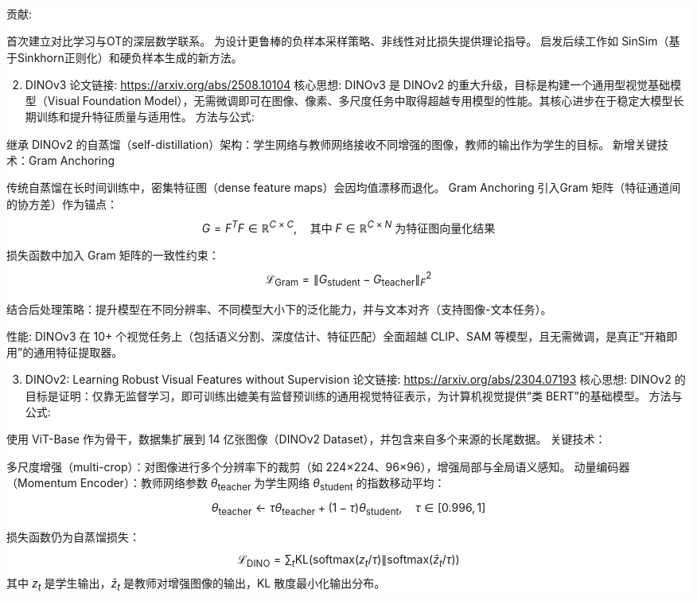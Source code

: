 贡献:

首次建立对比学习与OT的深层数学联系。
为设计更鲁棒的负样本采样策略、非线性对比损失提供理论指导。
启发后续工作如 SinSim（基于Sinkhorn正则化）和硬负样本生成的新方法。

2. DINOv3
   论文链接: https://arxiv.org/abs/2508.10104
   核心思想:
   DINOv3 是 DINOv2 的重大升级，目标是构建一个通用型视觉基础模型（Visual Foundation Model），无需微调即可在图像、像素、多尺度任务中取得超越专用模型的性能。其核心进步在于稳定大模型长期训练和提升特征质量与适用性。
   方法与公式:

继承 DINOv2 的自蒸馏（self-distillation）架构：学生网络与教师网络接收不同增强的图像，教师的输出作为学生的目标。
新增关键技术：Gram Anchoring

传统自蒸馏在长时间训练中，密集特征图（dense feature maps）会因均值漂移而退化。
Gram Anchoring 引入Gram 矩阵（特征通道间的协方差）作为锚点：
$$
G = F^T F \in \mathbb{R}^{C \times C}, \quad \text{其中 } F \in \mathbb{R}^{C \times N} \text{ 为特征图向量化结果}
$$

损失函数中加入 Gram 矩阵的一致性约束：
$$
\mathcal{L}_{\text{Gram}} = \| G_{\text{student}} - G_{\text{teacher}} \|_F^2
$$

结合后处理策略：提升模型在不同分辨率、不同模型大小下的泛化能力，并与文本对齐（支持图像-文本任务）。

性能:
DINOv3 在 10+ 个视觉任务上（包括语义分割、深度估计、特征匹配）全面超越 CLIP、SAM 等模型，且无需微调，是真正“开箱即用”的通用特征提取器。

3. DINOv2: Learning Robust Visual Features without Supervision
   论文链接: https://arxiv.org/abs/2304.07193
   核心思想:
   DINOv2 的目标是证明：仅靠无监督学习，即可训练出媲美有监督预训练的通用视觉特征表示，为计算机视觉提供“类 BERT”的基础模型。
   方法与公式:

使用 ViT-Base 作为骨干，数据集扩展到 14 亿张图像（DINOv2 Dataset），并包含来自多个来源的长尾数据。
关键技术：

多尺度增强（multi-crop）：对图像进行多个分辨率下的裁剪（如 224×224、96×96），增强局部与全局语义感知。
动量编码器（Momentum Encoder）：教师网络参数 $\theta_{\text{teacher}}$ 为学生网络 $\theta_{\text{student}}$ 的指数移动平均：
$$
\theta_{\text{teacher}} \leftarrow \tau \theta_{\text{teacher}} + (1 - \tau) \theta_{\text{student}}, \quad \tau \in [0.996, 1]
$$

损失函数仍为自蒸馏损失：
$$
\mathcal{L}_{\text{DINO}} = \sum_{t} \text{KL} \left( \text{softmax}(z_t / \tau) \| \text{softmax}(\bar{z}_t / \tau) \right)
$$
其中 $z_t$ 是学生输出，$\bar{z}_t$ 是教师对增强图像的输出，KL 散度最小化输出分布。
